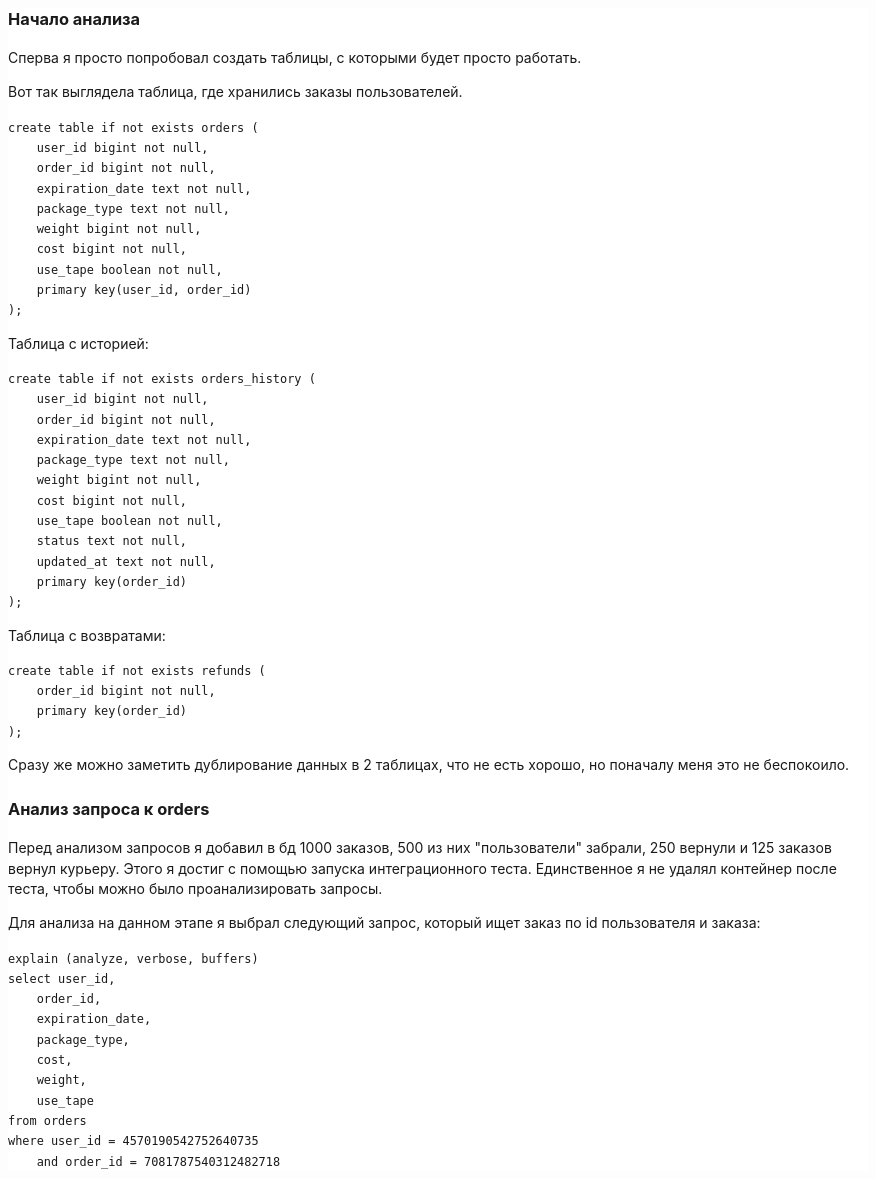 ### Начало анализа
Сперва я просто попробовал создать таблицы, с которыми будет просто работать.

Вот так выглядела таблица, где хранились заказы пользователей.
```
create table if not exists orders (
    user_id bigint not null,
    order_id bigint not null,
    expiration_date text not null,
    package_type text not null,
    weight bigint not null,
    cost bigint not null,
    use_tape boolean not null,
    primary key(user_id, order_id)
);
```

Таблица с историей:
```
create table if not exists orders_history (
    user_id bigint not null,
    order_id bigint not null,
    expiration_date text not null,
    package_type text not null,
    weight bigint not null,
    cost bigint not null,
    use_tape boolean not null,
    status text not null,
    updated_at text not null,
    primary key(order_id)
);
```

Таблица с возвратами:
```
create table if not exists refunds (
    order_id bigint not null,
    primary key(order_id)
);
```

Сразу же можно заметить дублирование данных в 2 таблицах, что не есть хорошо, но поначалу меня это не беспокоило.

### Анализ запроса к orders
Перед анализом запросов я добавил в бд 1000 заказов, 500 из них "пользователи" забрали, 250 вернули и 125 заказов вернул курьеру. Этого я достиг с помощью запуска интеграционного теста. Единственное я не удалял контейнер после теста, чтобы можно было проанализировать запросы.

Для анализа на данном этапе я выбрал следующий запрос, который ищет заказ по id пользователя и заказа:

```
explain (analyze, verbose, buffers)
select user_id,
    order_id,
    expiration_date,
    package_type,
    cost,
    weight,
    use_tape
from orders
where user_id = 4570190542752640735
    and order_id = 7081787540312482718
```
